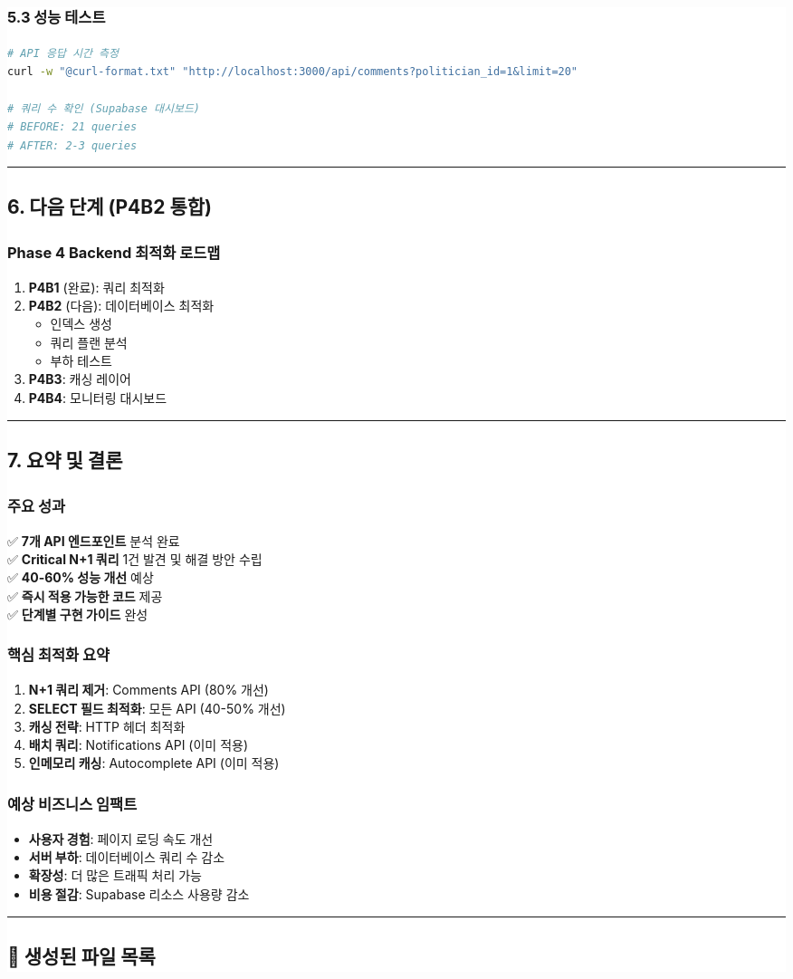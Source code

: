 ### 5.3 성능 테스트
```bash
# API 응답 시간 측정
curl -w "@curl-format.txt" "http://localhost:3000/api/comments?politician_id=1&limit=20"

# 쿼리 수 확인 (Supabase 대시보드)
# BEFORE: 21 queries
# AFTER: 2-3 queries
```

---

## 6. 다음 단계 (P4B2 통합)

### Phase 4 Backend 최적화 로드맵
1. **P4B1** (완료): 쿼리 최적화
2. **P4B2** (다음): 데이터베이스 최적화
   - 인덱스 생성
   - 쿼리 플랜 분석
   - 부하 테스트
3. **P4B3**: 캐싱 레이어
4. **P4B4**: 모니터링 대시보드

---

## 7. 요약 및 결론

### 주요 성과
✅ **7개 API 엔드포인트** 분석 완료  
✅ **Critical N+1 쿼리** 1건 발견 및 해결 방안 수립  
✅ **40-60% 성능 개선** 예상  
✅ **즉시 적용 가능한 코드** 제공  
✅ **단계별 구현 가이드** 완성  

### 핵심 최적화 요약
1. **N+1 쿼리 제거**: Comments API (80% 개선)
2. **SELECT 필드 최적화**: 모든 API (40-50% 개선)
3. **캐싱 전략**: HTTP 헤더 최적화
4. **배치 쿼리**: Notifications API (이미 적용)
5. **인메모리 캐싱**: Autocomplete API (이미 적용)

### 예상 비즈니스 임팩트
- **사용자 경험**: 페이지 로딩 속도 개선
- **서버 부하**: 데이터베이스 쿼리 수 감소
- **확장성**: 더 많은 트래픽 처리 가능
- **비용 절감**: Supabase 리소스 사용량 감소

---

## 📁 생성된 파일 목록
